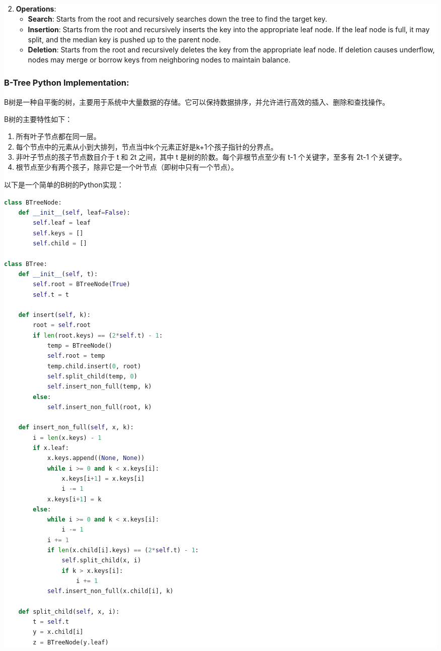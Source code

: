 2. **Operations**:
   - **Search**: Starts from the root and recursively searches down the tree to find the target key.
   - **Insertion**: Starts from the root and recursively inserts the key into the appropriate leaf node. If the leaf node is full, it may split, and the median key is pushed up to the parent node.
   - **Deletion**: Starts from the root and recursively deletes the key from the appropriate leaf node. If deletion causes underflow, nodes may merge or borrow keys from neighboring nodes to maintain balance.

### B-Tree Python Implementation:

B树是一种自平衡的树，主要用于系统中大量数据的存储。它可以保持数据排序，并允许进行高效的插入、删除和查找操作。

B树的主要特性如下：

1. 所有叶子节点都在同一层。
2. 每个节点中的元素从小到大排列，节点当中k个元素正好是k+1个孩子指针的分界点。
3. 非叶子节点的孩子节点数目介于 t 和 2t 之间，其中 t 是树的阶数。每个非根节点至少有 t-1 个关键字，至多有 2t-1 个关键字。
4. 根节点至少有两个孩子，除非它是一个叶节点（即树中只有一个节点）。

以下是一个简单的B树的Python实现：

```python
class BTreeNode:
    def __init__(self, leaf=False):
        self.leaf = leaf
        self.keys = []
        self.child = []

class BTree:
    def __init__(self, t):
        self.root = BTreeNode(True)
        self.t = t

    def insert(self, k):
        root = self.root
        if len(root.keys) == (2*self.t) - 1:
            temp = BTreeNode()
            self.root = temp
            temp.child.insert(0, root)
            self.split_child(temp, 0)
            self.insert_non_full(temp, k)
        else:
            self.insert_non_full(root, k)

    def insert_non_full(self, x, k):
        i = len(x.keys) - 1
        if x.leaf:
            x.keys.append((None, None))
            while i >= 0 and k < x.keys[i]:
                x.keys[i+1] = x.keys[i]
                i -= 1
            x.keys[i+1] = k
        else:
            while i >= 0 and k < x.keys[i]:
                i -= 1
            i += 1
            if len(x.child[i].keys) == (2*self.t) - 1:
                self.split_child(x, i)
                if k > x.keys[i]:
                    i += 1
            self.insert_non_full(x.child[i], k)

    def split_child(self, x, i):
        t = self.t
        y = x.child[i]
        z = BTreeNode(y.leaf)
```